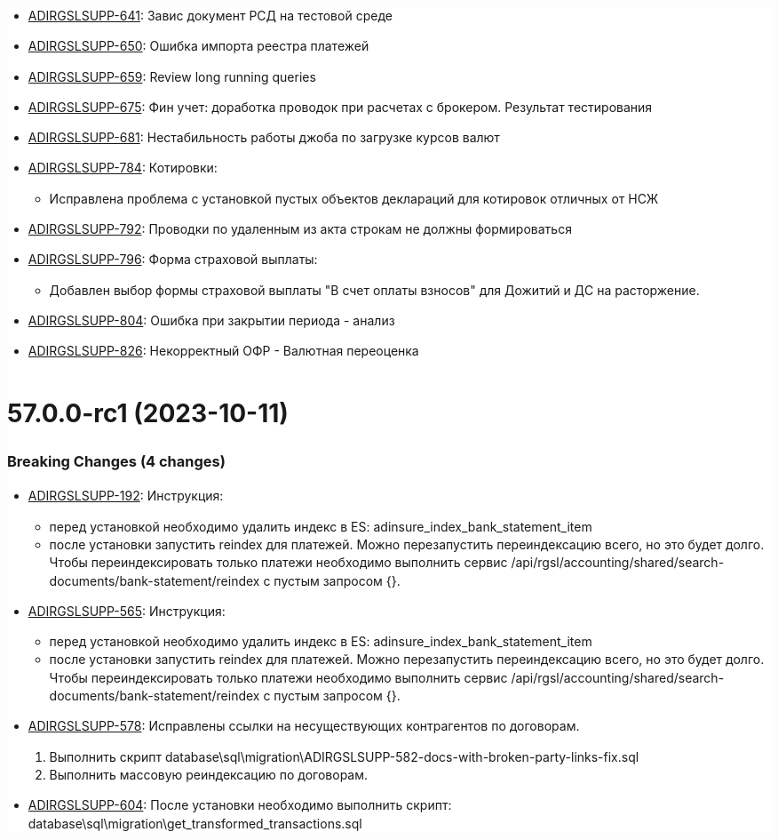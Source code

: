 - [ADIRGSLSUPP-641](https://jira.adacta-fintech.com/browse/ADIRGSLSUPP-641): Завис документ РСД на тестовой среде

- [ADIRGSLSUPP-650](https://jira.adacta-fintech.com/browse/ADIRGSLSUPP-650): Ошибка импорта реестра платежей

- [ADIRGSLSUPP-659](https://jira.adacta-fintech.com/browse/ADIRGSLSUPP-659): Review long running queries

- [ADIRGSLSUPP-675](https://jira.adacta-fintech.com/browse/ADIRGSLSUPP-675): Фин учет: доработка проводок при расчетах с брокером. Результат тестирования

- [ADIRGSLSUPP-681](https://jira.adacta-fintech.com/browse/ADIRGSLSUPP-681): Нестабильность работы джоба по загрузке курсов валют

- [ADIRGSLSUPP-784](https://jira.adacta-fintech.com/browse/ADIRGSLSUPP-784): Котировки:

    * Исправлена проблема с установкой пустых объектов деклараций для котировок отличных от НСЖ

- [ADIRGSLSUPP-792](https://jira.adacta-fintech.com/browse/ADIRGSLSUPP-792): Проводки по удаленным из акта строкам не должны формироваться

- [ADIRGSLSUPP-796](https://jira.adacta-fintech.com/browse/ADIRGSLSUPP-796): Форма страховой выплаты:

    * Добавлен выбор формы страховой выплаты "В счет оплаты взносов" для Дожитий и ДС на расторжение.

- [ADIRGSLSUPP-804](https://jira.adacta-fintech.com/browse/ADIRGSLSUPP-804): Ошибка при закрытии периода - анализ

- [ADIRGSLSUPP-826](https://jira.adacta-fintech.com/browse/ADIRGSLSUPP-826): Некорректный ОФР - Валютная переоценка

# 57.0.0-rc1 (2023-10-11)

### Breaking Changes (4 changes)

- [ADIRGSLSUPP-192](https://jira.adacta-fintech.com/browse/ADIRGSLSUPP-192): Инструкция:
    - перед установкой необходимо удалить индекс в ES: adinsure_index_bank_statement_item
    - после установки запустить reindex для платежей. Можно перезапустить переиндексацию всего, но это будет долго. Чтобы переиндексировать только платежи необходимо выполнить сервис /api/rgsl/accounting/shared/search-documents/bank-statement/reindex с пустым запросом {}.

- [ADIRGSLSUPP-565](https://jira.adacta-fintech.com/browse/ADIRGSLSUPP-565): Инструкция:
    - перед установкой необходимо удалить индекс в ES: adinsure_index_bank_statement_item
    - после установки запустить reindex для платежей. Можно перезапустить переиндексацию всего, но это будет долго. Чтобы переиндексировать только платежи необходимо выполнить сервис /api/rgsl/accounting/shared/search-documents/bank-statement/reindex с пустым запросом {}.

- [ADIRGSLSUPP-578](https://jira.adacta-fintech.com/browse/ADIRGSLSUPP-578): Исправлены ссылки на несуществующих контрагентов по договорам.

    1. Выполнить скрипт database\sql\migration\ADIRGSLSUPP-582-docs-with-broken-party-links-fix.sql
    2. Выполнить массовую реиндексацию по договорам.

- [ADIRGSLSUPP-604](https://jira.adacta-fintech.com/browse/ADIRGSLSUPP-604): После установки необходимо выполнить скрипт:
    database\sql\migration\get_transformed_transactions.sql
